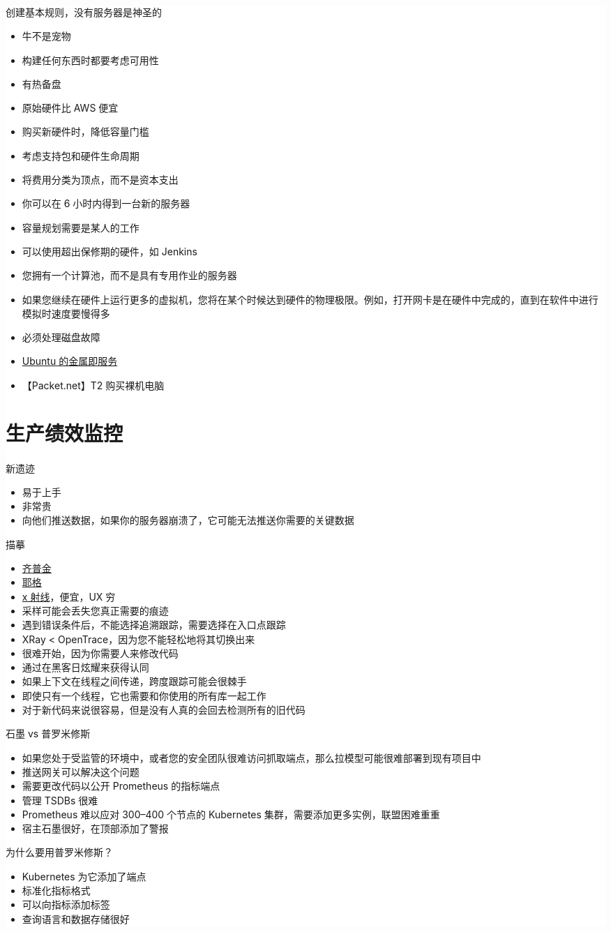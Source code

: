 创建基本规则，没有服务器是神圣的

*   牛不是宠物
*   构建任何东西时都要考虑可用性
*   有热备盘

*   原始硬件比 AWS 便宜
*   购买新硬件时，降低容量门槛
*   考虑支持包和硬件生命周期
*   将费用分类为顶点，而不是资本支出
*   你可以在 6 小时内得到一台新的服务器
*   容量规划需要是某人的工作
*   可以使用超出保修期的硬件，如 Jenkins
*   您拥有一个计算池，而不是具有专用作业的服务器
*   如果您继续在硬件上运行更多的虚拟机，您将在某个时候达到硬件的物理极限。例如，打开网卡是在硬件中完成的，直到在软件中进行模拟时速度要慢得多
*   必须处理磁盘故障
*   [Ubuntu 的金属即服务](https://maas.io/)
*   【Packet.net】T2 购买裸机电脑

# 生产绩效监控

新遗迹

*   易于上手
*   非常贵
*   向他们推送数据，如果你的服务器崩溃了，它可能无法推送你需要的关键数据

描摹

*   [齐普金](https://zipkin.io/)
*   [耶格](https://github.com/jaegertracing/jaeger)
*   [x 射线](https://aws.amazon.com/xray/)，便宜，UX 穷
*   采样可能会丢失您真正需要的痕迹
*   遇到错误条件后，不能选择追溯跟踪，需要选择在入口点跟踪
*   XRay < OpenTrace，因为您不能轻松地将其切换出来
*   很难开始，因为你需要人来修改代码
*   通过在黑客日炫耀来获得认同
*   如果上下文在线程之间传递，跨度跟踪可能会很棘手
*   即使只有一个线程，它也需要和你使用的所有库一起工作
*   对于新代码来说很容易，但是没有人真的会回去检测所有的旧代码

石墨 vs 普罗米修斯

*   如果您处于受监管的环境中，或者您的安全团队很难访问抓取端点，那么拉模型可能很难部署到现有项目中
*   推送网关可以解决这个问题
*   需要更改代码以公开 Prometheus 的指标端点
*   管理 TSDBs 很难
*   Prometheus 难以应对 300–400 个节点的 Kubernetes 集群，需要添加更多实例，联盟困难重重
*   宿主石墨很好，在顶部添加了警报

为什么要用普罗米修斯？

*   Kubernetes 为它添加了端点
*   标准化指标格式
*   可以向指标添加标签
*   查询语言和数据存储很好
